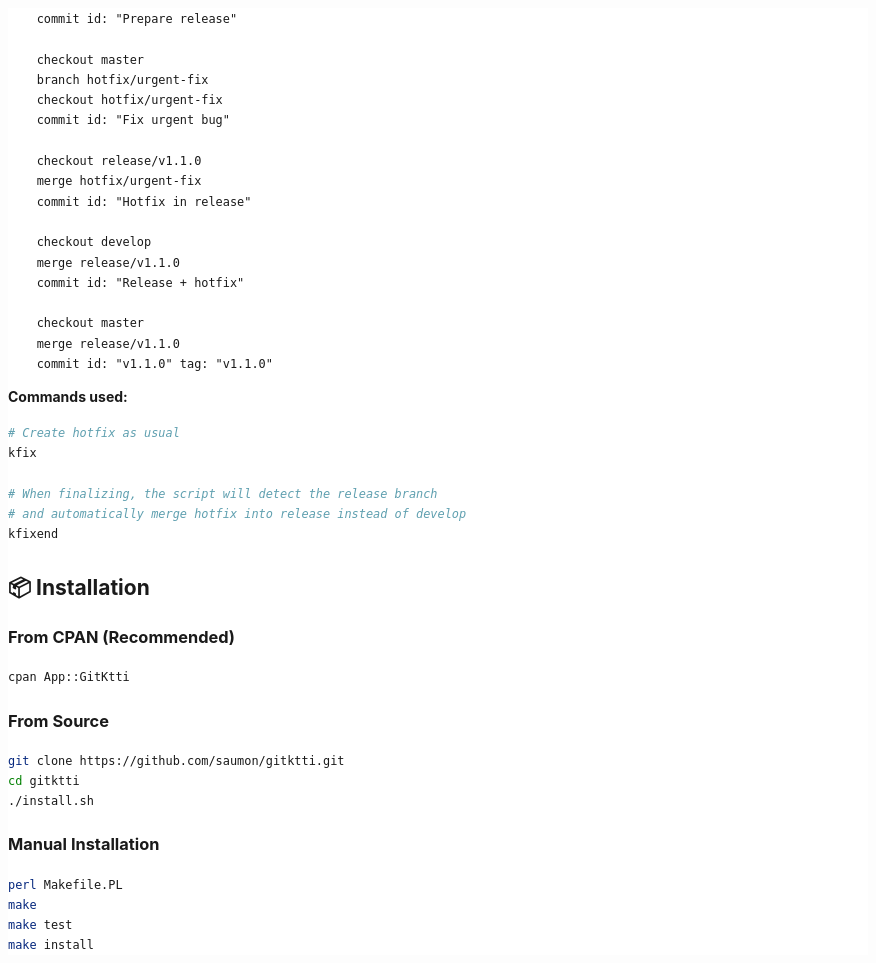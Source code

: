 ```mermaid
    commit id: "Prepare release"

    checkout master
    branch hotfix/urgent-fix
    checkout hotfix/urgent-fix
    commit id: "Fix urgent bug"

    checkout release/v1.1.0
    merge hotfix/urgent-fix
    commit id: "Hotfix in release"

    checkout develop
    merge release/v1.1.0
    commit id: "Release + hotfix"

    checkout master
    merge release/v1.1.0
    commit id: "v1.1.0" tag: "v1.1.0"
```

**Commands used:**

```bash
# Create hotfix as usual
kfix

# When finalizing, the script will detect the release branch
# and automatically merge hotfix into release instead of develop
kfixend
```

## 📦 Installation

### From CPAN (Recommended)

```bash
cpan App::GitKtti
```

### From Source

```bash
git clone https://github.com/saumon/gitktti.git
cd gitktti
./install.sh
```

### Manual Installation

```bash
perl Makefile.PL
make
make test
make install
```
